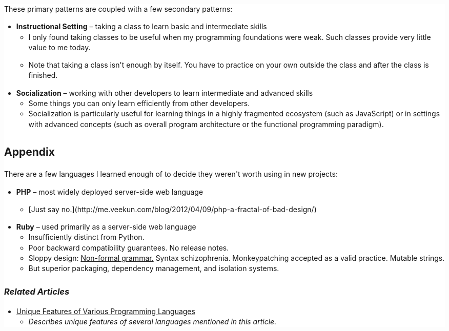These primary patterns are coupled with a few secondary patterns:

* **Instructional Setting** &ndash; taking a class to learn basic and intermediate skills
    * I only found taking classes to be useful when my programming foundations were weak. Such classes provide very little value to me today.
    * <p>Note that taking a class isn't enough by itself. You have to practice on your own outside the class and after the class is finished.</p>
* **Socialization** &ndash; working with other developers to learn intermediate and advanced skills
    * Some things you can only learn efficiently from other developers.
    * Socialization is particularly useful for learning things in a highly fragmented ecosystem (such as JavaScript) or in settings with advanced concepts (such as overall program architecture or the functional programming paradigm).

<a id="appendix"></a>
## Appendix

There are a few languages I learned enough of to decide they weren't worth using in new projects:

* **PHP** &ndash; most widely deployed server-side web language
    * <p>[Just say no.](http://me.veekun.com/blog/2012/04/09/php-a-fractal-of-bad-design/)</p>
* **Ruby** &ndash; used primarily as a server-side web language
    * Insufficiently distinct from Python.
    * Poor backward compatibility guarantees. No release notes.
    * Sloppy design: [Non-formal grammar.](http://madhadron.com/posts/2014-11-10-languages_for_humans_and_subhumans.html) Syntax schizophrenia. Monkeypatching accepted as a valid practice. Mutable strings. <!-- Non-uniform string representation. -->
    * But superior packaging, dependency management, and isolation systems.

### *Related Articles*

* [Unique Features of Various Programming Languages](/articles/2013/01/29/unique-features-of-various-programming-languages/)
    * *Describes unique features of several languages mentioned in this article.*


[^power]: Paul Graham's essays on [Lisp and language power](http://www.paulgraham.com/icad.html) are a thought-provoking read. By my assessment the current most-powerful languages out there are [Haskell](http://www.haskell.org/) and various members of the Lisp family (ex: Scheme, [Racket](http://racket-lang.org/), [Clojure](http://clojure.org/)). I've decided to pass over Haskell for the time being for a number of reasons, particularly because of its high learning curve. I will probably return to it eventually.

[^rmf]: **RealMediaFixer** was a program I wrote that repaired RealMedia (`.rm`) files playable in RealPlayer. Such files downloaded over dialup would often get subtlely corrupted. Since downloading a 30-minute video could easily take a day it was more practical to try repairing the broken file rather than redownloading it.

[^java-publish]: I have a huge trove of Java programs from this time period I'd like to publish some day. A very small subset of these programs are listed on [my old projects page](/prism/projects/).

[^dsx]: **DiskSurveyorX** was a disk space visualizer program that used similar visualizations as the original DiskSurveyor program for classic Mac OS. It however had some nice usability improvements pulled from my learnings from the information visualization class I took at the Technische Universität München. A modern disk space visualizer that uses a similar visualization is [DaisyDisk](http://www.daisydiskapp.com/), which I highly recommend.

[^other-favs]: For desktop GUI development, the Java + Swing combination is still my favorite. Followed closely by the Objective-C + Cocoa + Mac combination. I don't care about GUI programs on Windows or Linux. However now practically all GUI development is going to the web, where solutions based on HTML + CSS + JavaScript reign supreme.